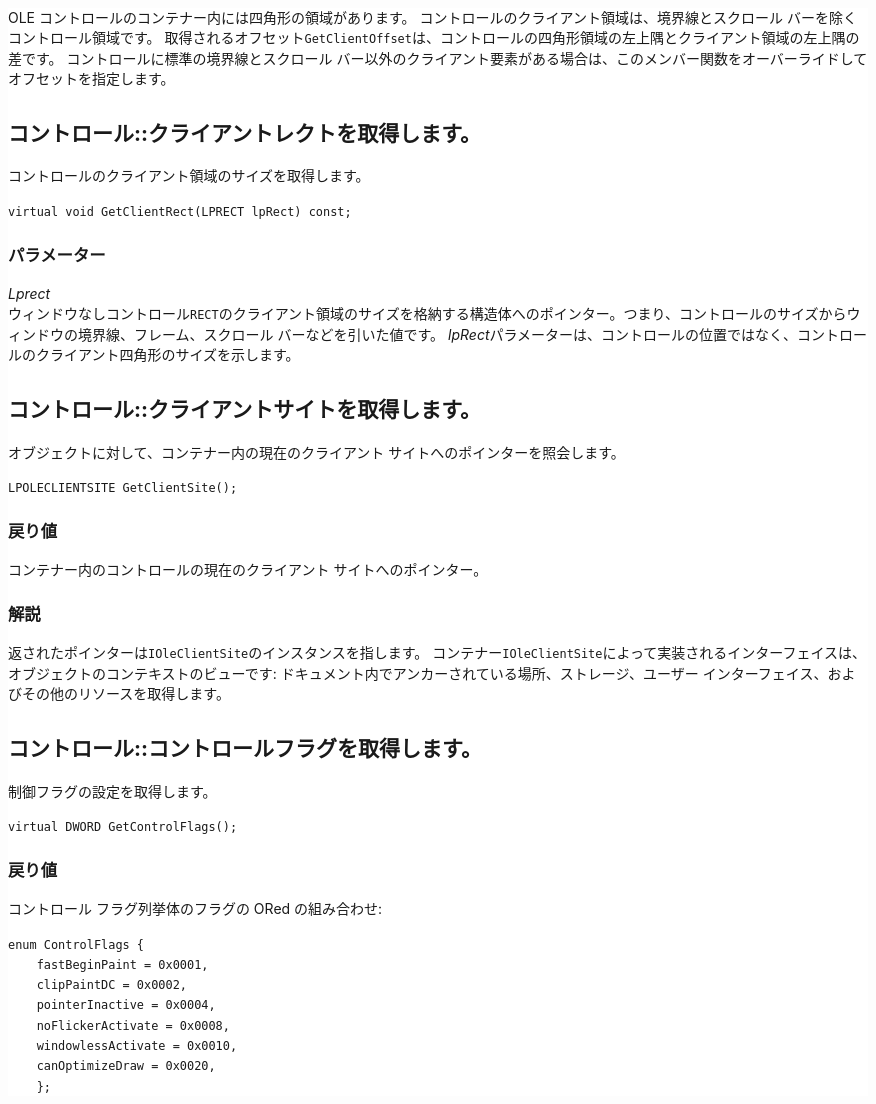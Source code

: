 OLE コントロールのコンテナー内には四角形の領域があります。 コントロールのクライアント領域は、境界線とスクロール バーを除くコントロール領域です。 取得されるオフセット`GetClientOffset`は、コントロールの四角形領域の左上隅とクライアント領域の左上隅の差です。 コントロールに標準の境界線とスクロール バー以外のクライアント要素がある場合は、このメンバー関数をオーバーライドしてオフセットを指定します。

## <a name="colecontrolgetclientrect"></a><a name="getclientrect"></a>コントロール::クライアントレクトを取得します。

コントロールのクライアント領域のサイズを取得します。

```
virtual void GetClientRect(LPRECT lpRect) const;
```

### <a name="parameters"></a>パラメーター

*Lprect*<br/>
ウィンドウなしコントロール`RECT`のクライアント領域のサイズを格納する構造体へのポインター。つまり、コントロールのサイズからウィンドウの境界線、フレーム、スクロール バーなどを引いた値です。 *lpRect*パラメーターは、コントロールの位置ではなく、コントロールのクライアント四角形のサイズを示します。

## <a name="colecontrolgetclientsite"></a><a name="getclientsite"></a>コントロール::クライアントサイトを取得します。

オブジェクトに対して、コンテナー内の現在のクライアント サイトへのポインターを照会します。

```
LPOLECLIENTSITE GetClientSite();
```

### <a name="return-value"></a>戻り値

コンテナー内のコントロールの現在のクライアント サイトへのポインター。

### <a name="remarks"></a>解説

返されたポインターは`IOleClientSite`のインスタンスを指します。 コンテナー`IOleClientSite`によって実装されるインターフェイスは、オブジェクトのコンテキストのビューです: ドキュメント内でアンカーされている場所、ストレージ、ユーザー インターフェイス、およびその他のリソースを取得します。

## <a name="colecontrolgetcontrolflags"></a><a name="getcontrolflags"></a>コントロール::コントロールフラグを取得します。

制御フラグの設定を取得します。

```
virtual DWORD GetControlFlags();
```

### <a name="return-value"></a>戻り値

コントロール フラグ列挙体のフラグの ORed の組み合わせ:

```
enum ControlFlags {
    fastBeginPaint = 0x0001,
    clipPaintDC = 0x0002,
    pointerInactive = 0x0004,
    noFlickerActivate = 0x0008,
    windowlessActivate = 0x0010,
    canOptimizeDraw = 0x0020,
    };
```
